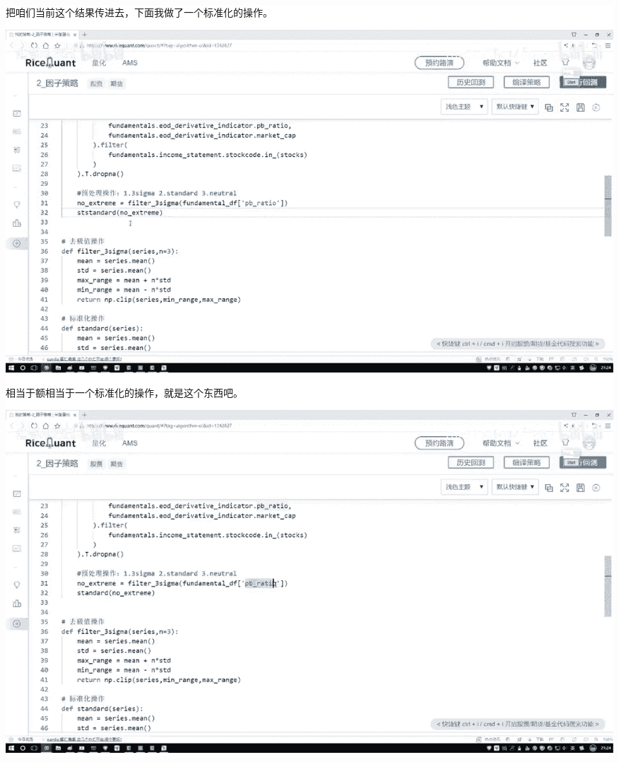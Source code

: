 把咱们当前这个结果传进去，下面我做了一个标准化的操作。

![](img/7d638fe78cb8082964fe3061fc8cd8c0_32.png)

相当于额相当于一个标准化的操作，就是这个东西吧。

![](img/7d638fe78cb8082964fe3061fc8cd8c0_34.png)
